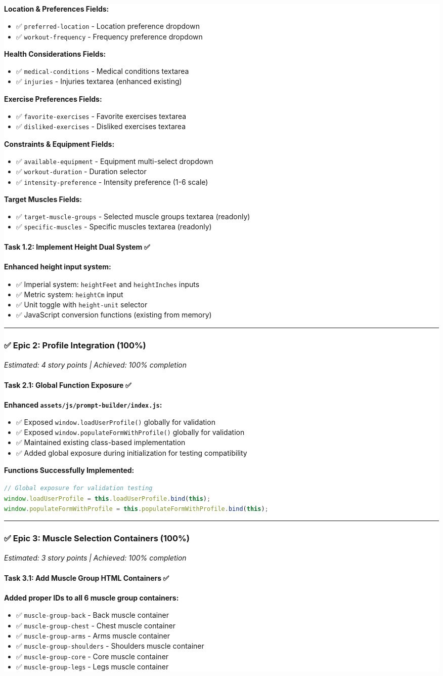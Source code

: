 **Location & Preferences Fields:**
- ✅ `preferred-location` - Location preference dropdown
- ✅ `workout-frequency` - Frequency preference dropdown

**Health Considerations Fields:**
- ✅ `medical-conditions` - Medical conditions textarea
- ✅ `injuries` - Injuries textarea (enhanced existing)

**Exercise Preferences Fields:**
- ✅ `favorite-exercises` - Favorite exercises textarea
- ✅ `disliked-exercises` - Disliked exercises textarea

**Constraints & Equipment Fields:**
- ✅ `available-equipment` - Equipment multi-select dropdown
- ✅ `workout-duration` - Duration selector
- ✅ `intensity-preference` - Intensity preference (1-6 scale)

**Target Muscles Fields:**
- ✅ `target-muscle-groups` - Selected muscle groups textarea (readonly)
- ✅ `specific-muscles` - Specific muscles textarea (readonly)

#### **Task 1.2: Implement Height Dual System ✅**
**Enhanced height input system:**
- ✅ Imperial system: `heightFeet` and `heightInches` inputs
- ✅ Metric system: `heightCm` input
- ✅ Unit toggle with `height-unit` selector
- ✅ JavaScript conversion functions (existing from memory)

---

### **✅ Epic 2: Profile Integration (100%)**
*Estimated: 4 story points | Achieved: 100% completion*

#### **Task 2.1: Global Function Exposure ✅**
**Enhanced `assets/js/prompt-builder/index.js`:**
- ✅ Exposed `window.loadUserProfile()` globally for validation
- ✅ Exposed `window.populateFormWithProfile()` globally for validation
- ✅ Maintained existing class-based implementation
- ✅ Added global exposure during initialization for testing compatibility

**Functions Successfully Implemented:**
```javascript
// Global exposure for validation testing
window.loadUserProfile = this.loadUserProfile.bind(this);
window.populateFormWithProfile = this.populateFormWithProfile.bind(this);
```

---

### **✅ Epic 3: Muscle Selection Containers (100%)**
*Estimated: 3 story points | Achieved: 100% completion*

#### **Task 3.1: Add Muscle Group HTML Containers ✅**
**Added proper IDs to all 6 muscle group containers:**
- ✅ `muscle-group-back` - Back muscle container
- ✅ `muscle-group-chest` - Chest muscle container  
- ✅ `muscle-group-arms` - Arms muscle container
- ✅ `muscle-group-shoulders` - Shoulders muscle container
- ✅ `muscle-group-core` - Core muscle container
- ✅ `muscle-group-legs` - Legs muscle container
